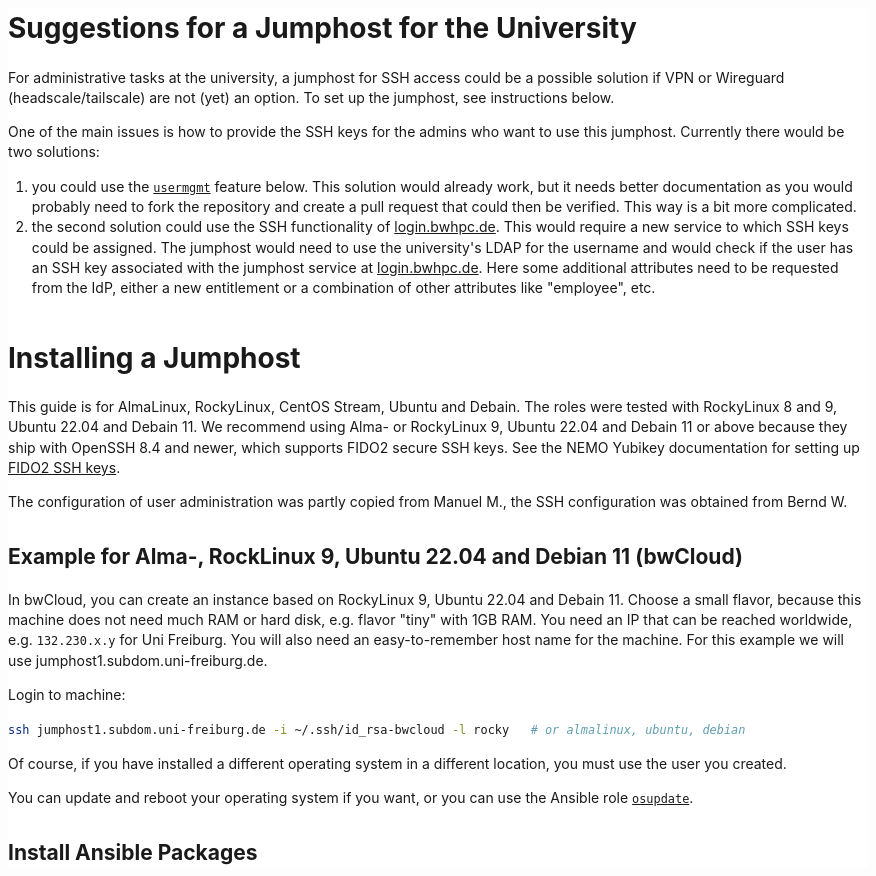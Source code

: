 # Suggestions for a Jumphost for the University

For administrative tasks at the university, a jumphost for SSH access could be a possible solution if VPN or Wireguard (headscale/tailscale) are not (yet) an option. To set up the jumphost, see instructions below.

One of the main issues is how to provide the SSH keys for the admins who want to use this jumphost. Currently there would be two solutions:
1. you could use the [`usermgmt`](#usermgmt) feature below. This solution would already work, but it needs better documentation as you would probably need to fork the repository and create a pull request that could then be verified. This way is a bit more complicated.
2. the second solution could use the SSH functionality of [login.bwhpc.de](login.bwhpc.de). This would require a new service to which SSH keys could be assigned. The jumphost would need to use the university's LDAP for the username and would check if the user has an SSH key associated with the jumphost service at [login.bwhpc.de](login.bwhpc.de). Here some additional attributes need to be requested from the IdP, either a new entitlement or a combination of other attributes like "employee", etc.

# Installing a Jumphost

This guide is for AlmaLinux, RockyLinux, CentOS Stream, Ubuntu and Debain. The roles were tested with RockyLinux 8 and 9, Ubuntu 22.04 and Debain 11. We recommend using Alma- or RockyLinux 9, Ubuntu 22.04 and Debain 11 or above because they ship with OpenSSH 8.4 and newer, which supports FIDO2 secure SSH keys. See the NEMO Yubikey documentation for setting up [FIDO2 SSH keys](https://github.com/nemo-cluster/yubikey#ssh-and-yubikeys).

The configuration of user administration was partly copied from Manuel M., the SSH configuration was obtained from Bernd W.

## Example for Alma-, RockLinux 9, Ubuntu 22.04 and Debian 11 (bwCloud)

In bwCloud, you can create an instance based on RockyLinux 9, Ubuntu 22.04 and Debain 11. Choose a small flavor, because this machine does not need much RAM or hard disk, e.g. flavor "tiny" with 1GB RAM. You need an IP that can be reached worldwide, e.g. `132.230.x.y` for Uni Freiburg. You will also need an easy-to-remember host name for the machine. For this example we will use jumphost1.subdom.uni-freiburg.de.

Login to machine:
```bash
ssh jumphost1.subdom.uni-freiburg.de -i ~/.ssh/id_rsa-bwcloud -l rocky   # or almalinux, ubuntu, debian
```

Of course, if you have installed a different operating system in a different location, you must use the user you created.

You can update and reboot your operating system if you want, or you can use the Ansible role [`osupdate`](#osupdate).

## Install Ansible Packages
